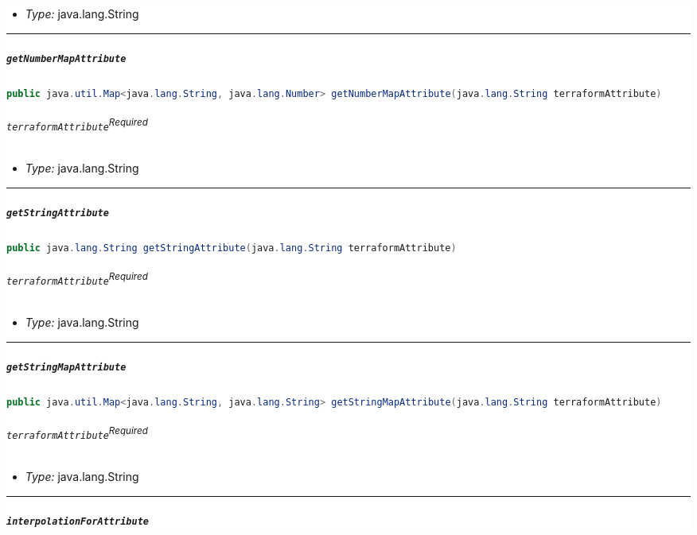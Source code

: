 - *Type:* java.lang.String

---

##### `getNumberMapAttribute` <a name="getNumberMapAttribute" id="@cdktf/provider-mongodbatlas.streamProcessor.StreamProcessorOptionsDlqOutputReference.getNumberMapAttribute"></a>

```java
public java.util.Map<java.lang.String, java.lang.Number> getNumberMapAttribute(java.lang.String terraformAttribute)
```

###### `terraformAttribute`<sup>Required</sup> <a name="terraformAttribute" id="@cdktf/provider-mongodbatlas.streamProcessor.StreamProcessorOptionsDlqOutputReference.getNumberMapAttribute.parameter.terraformAttribute"></a>

- *Type:* java.lang.String

---

##### `getStringAttribute` <a name="getStringAttribute" id="@cdktf/provider-mongodbatlas.streamProcessor.StreamProcessorOptionsDlqOutputReference.getStringAttribute"></a>

```java
public java.lang.String getStringAttribute(java.lang.String terraformAttribute)
```

###### `terraformAttribute`<sup>Required</sup> <a name="terraformAttribute" id="@cdktf/provider-mongodbatlas.streamProcessor.StreamProcessorOptionsDlqOutputReference.getStringAttribute.parameter.terraformAttribute"></a>

- *Type:* java.lang.String

---

##### `getStringMapAttribute` <a name="getStringMapAttribute" id="@cdktf/provider-mongodbatlas.streamProcessor.StreamProcessorOptionsDlqOutputReference.getStringMapAttribute"></a>

```java
public java.util.Map<java.lang.String, java.lang.String> getStringMapAttribute(java.lang.String terraformAttribute)
```

###### `terraformAttribute`<sup>Required</sup> <a name="terraformAttribute" id="@cdktf/provider-mongodbatlas.streamProcessor.StreamProcessorOptionsDlqOutputReference.getStringMapAttribute.parameter.terraformAttribute"></a>

- *Type:* java.lang.String

---

##### `interpolationForAttribute` <a name="interpolationForAttribute" id="@cdktf/provider-mongodbatlas.streamProcessor.StreamProcessorOptionsDlqOutputReference.interpolationForAttribute"></a>
